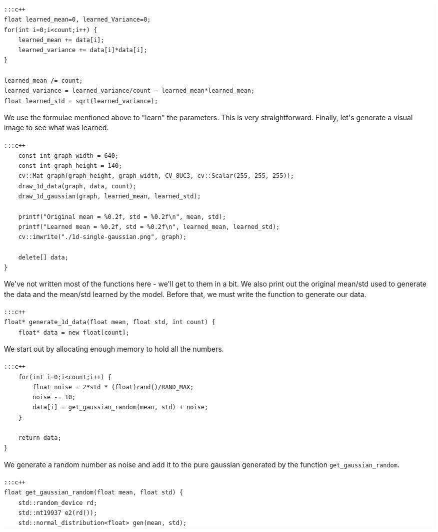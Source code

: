     :::c++
    float learned_mean=0, learned_Variance=0;
    for(int i=0;i<count;i++) {
        learned_mean += data[i];
        learned_variance += data[i]*data[i];
    }

    learned_mean /= count;
    learned_variance = learned_variance/count - learned_mean*learned_mean;
    float learned_std = sqrt(learned_variance);

We use the formulae mentioned above to "learn" the parameters. This is very straightforward. Finally, let's generate a visual image to see what was learned.

    :::c++
        const int graph_width = 640;
        const int graph_height = 140;
        cv::Mat graph(graph_height, graph_width, CV_8UC3, cv::Scalar(255, 255, 255));
        draw_1d_data(graph, data, count);
        draw_1d_gaussian(graph, learned_mean, learned_std);

        printf("Original mean = %0.2f, std = %0.2f\n", mean, std);
        printf("Learned mean = %0.2f, std = %0.2f\n", learned_mean, learned_std);
        cv::imwrite("./1d-single-gaussian.png", graph);

        delete[] data;
    }
   
We've not written most of the functions here - we'll get to them in a bit. We also print out the original mean/std used to generate the data and the mean/std learned by the model. Before that, we must write the function to generate our data.

    :::c++
    float* generate_1d_data(float mean, float std, int count) {
        float* data = new float[count];
        
We start out by allocating enough memory to hold all the numbers.

    :::c++
        for(int i=0;i<count;i++) {
            float noise = 2*std * (float)rand()/RAND_MAX;
            noise -= 10;
            data[i] = get_gaussian_random(mean, std) + noise;
        }

        return data;
    }

We generate a random number as noise and add it to the pure gaussian generated by the function `get_gaussian_random`.

    :::c++
    float get_gaussian_random(float mean, float std) {
        std::random_device rd;
        std::mt19937 e2(rd());
        std::normal_distribution<float> gen(mean, std);
